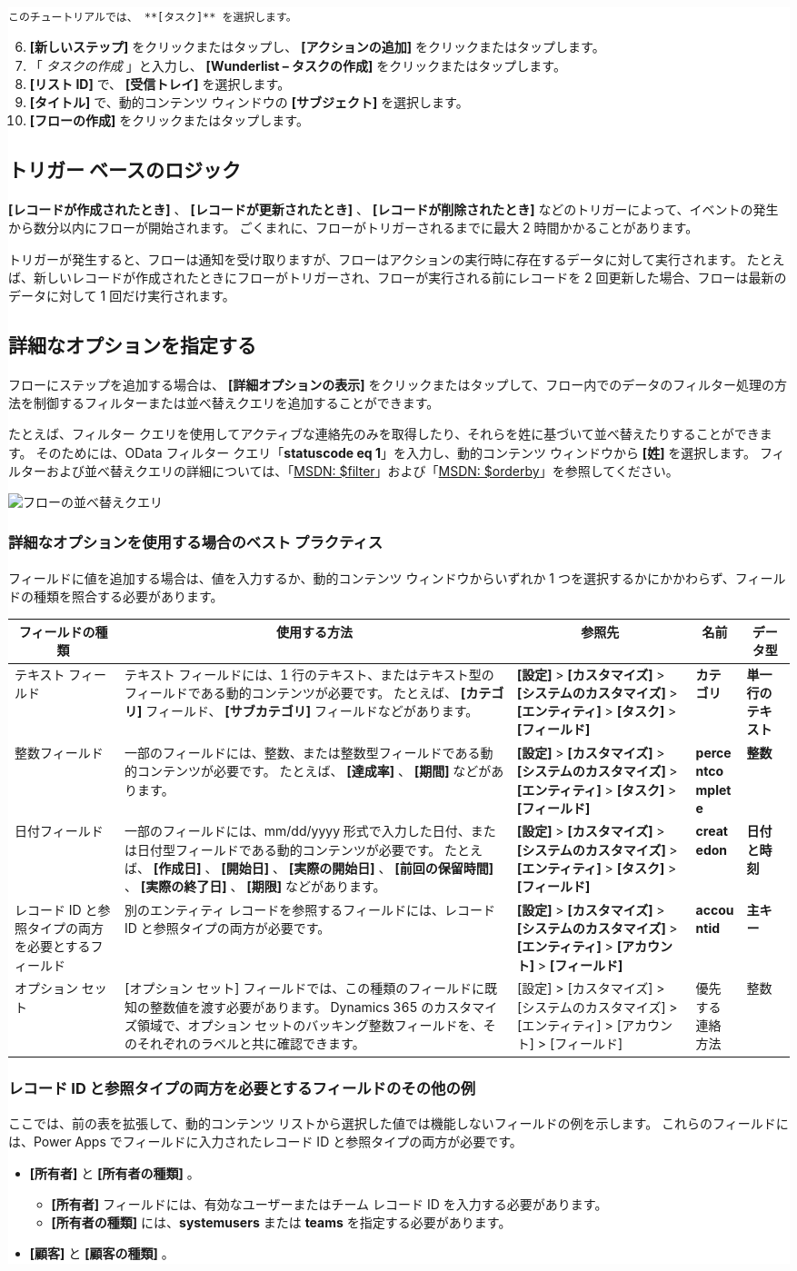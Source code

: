     このチュートリアルでは、 **[タスク]** を選択します。
6. **[新しいステップ]** をクリックまたはタップし、 **[アクションの追加]** をクリックまたはタップします。
7. 「 *タスクの作成* 」と入力し、 **[Wunderlist – タスクの作成]** をクリックまたはタップします。
8. **[リスト ID]** で、 **[受信トレイ]** を選択します。
9. **[タイトル]** で、動的コンテンツ ウィンドウの **[サブジェクト]** を選択します。
10. **[フローの作成]** をクリックまたはタップします。  

## <a name="trigger-based-logic"></a>トリガー ベースのロジック
**[レコードが作成されたとき]** 、 **[レコードが更新されたとき]** 、 **[レコードが削除されたとき]** などのトリガーによって、イベントの発生から数分以内にフローが開始されます。  ごくまれに、フローがトリガーされるまでに最大 2 時間かかることがあります。

トリガーが発生すると、フローは通知を受け取りますが、フローはアクションの実行時に存在するデータに対して実行されます。  たとえば、新しいレコードが作成されたときにフローがトリガーされ、フローが実行される前にレコードを 2 回更新した場合、フローは最新のデータに対して 1 回だけ実行されます。

## <a name="specify-advanced-options"></a>詳細なオプションを指定する
フローにステップを追加する場合は、 **[詳細オプションの表示]** をクリックまたはタップして、フロー内でのデータのフィルター処理の方法を制御するフィルターまたは並べ替えクエリを追加することができます。

たとえば、フィルター クエリを使用してアクティブな連絡先のみを取得したり、それらを姓に基づいて並べ替えたりすることができます。 そのためには、OData フィルター クエリ「**statuscode eq 1**」を入力し、動的コンテンツ ウィンドウから **[姓]** を選択します。 フィルターおよび並べ替えクエリの詳細については、「[MSDN: $filter](https://msdn.microsoft.com/library/gg309461.aspx#Anchor_1)」および「[MSDN: $orderby](https://msdn.microsoft.com/library/gg309461.aspx#Anchor_2)」を参照してください。

  ![フローの並べ替えクエリ](./media/connection-dynamics365/flow-orderby-query.png)

### <a name="best-practices-when-using-advanced-options"></a>詳細なオプションを使用する場合のベスト プラクティス
フィールドに値を追加する場合は、値を入力するか、動的コンテンツ ウィンドウからいずれか 1 つを選択するかにかかわらず、フィールドの種類を照合する必要があります。

| フィールドの種類 | 使用する方法 | 参照先 | 名前 | データ型 |
| --- | --- | --- | --- | --- |
| テキスト フィールド |テキスト フィールドには、1 行のテキスト、またはテキスト型のフィールドである動的コンテンツが必要です。 たとえば、 **[カテゴリ]** フィールド、 **[サブカテゴリ]** フィールドなどがあります。 |**[設定]**  >  **[カスタマイズ]**  >  **[システムのカスタマイズ]**  >  **[エンティティ]**  >  **[タスク]**  >  **[フィールド]** |**カテゴリ** |**単一行のテキスト** |
| 整数フィールド |一部のフィールドには、整数、または整数型フィールドである動的コンテンツが必要です。 たとえば、 **[達成率]** 、 **[期間]** などがあります。 |**[設定]**  >  **[カスタマイズ]**  >  **[システムのカスタマイズ]**  >  **[エンティティ]**  >  **[タスク]**  >  **[フィールド]** |**percentcomplete** |**整数** |
| 日付フィールド |一部のフィールドには、mm/dd/yyyy 形式で入力した日付、または日付型フィールドである動的コンテンツが必要です。 たとえば、 **[作成日]** 、 **[開始日]** 、 **[実際の開始日]** 、 **[前回の保留時間]** 、 **[実際の終了日]** 、 **[期限]** などがあります。 |**[設定]**  >  **[カスタマイズ]**  >  **[システムのカスタマイズ]**  >  **[エンティティ]**  >  **[タスク]**  >  **[フィールド]** |**createdon** |**日付と時刻** |
| レコード ID と参照タイプの両方を必要とするフィールド |別のエンティティ レコードを参照するフィールドには、レコード ID と参照タイプの両方が必要です。 |**[設定]**  >  **[カスタマイズ]**  >  **[システムのカスタマイズ]**  >  **[エンティティ]**  >  **[アカウント]**  >  **[フィールド]** |**accountid** |**主キー** |
|オプション セット|[オプション セット] フィールドでは、この種類のフィールドに既知の整数値を渡す必要があります。  Dynamics 365 のカスタマイズ領域で、オプション セットのバッキング整数フィールドを、そのそれぞれのラベルと共に確認できます。|[設定] > [カスタマイズ] > [システムのカスタマイズ] > [エンティティ] > [アカウント] > [フィールド] | 優先する連絡方法| 整数|

### <a name="more-examples-of-fields-that-require-both-a-record-id-and-lookup-type"></a>レコード ID と参照タイプの両方を必要とするフィールドのその他の例
ここでは、前の表を拡張して、動的コンテンツ リストから選択した値では機能しないフィールドの例を示します。 これらのフィールドには、Power Apps でフィールドに入力されたレコード ID と参照タイプの両方が必要です。

* **[所有者]** と **[所有者の種類]** 。
  
  * **[所有者]** フィールドには、有効なユーザーまたはチーム レコード ID を入力する必要があります。
  * **[所有者の種類]** には、**systemusers** または **teams** を指定する必要があります。
* **[顧客]** と **[顧客の種類]** 。
  